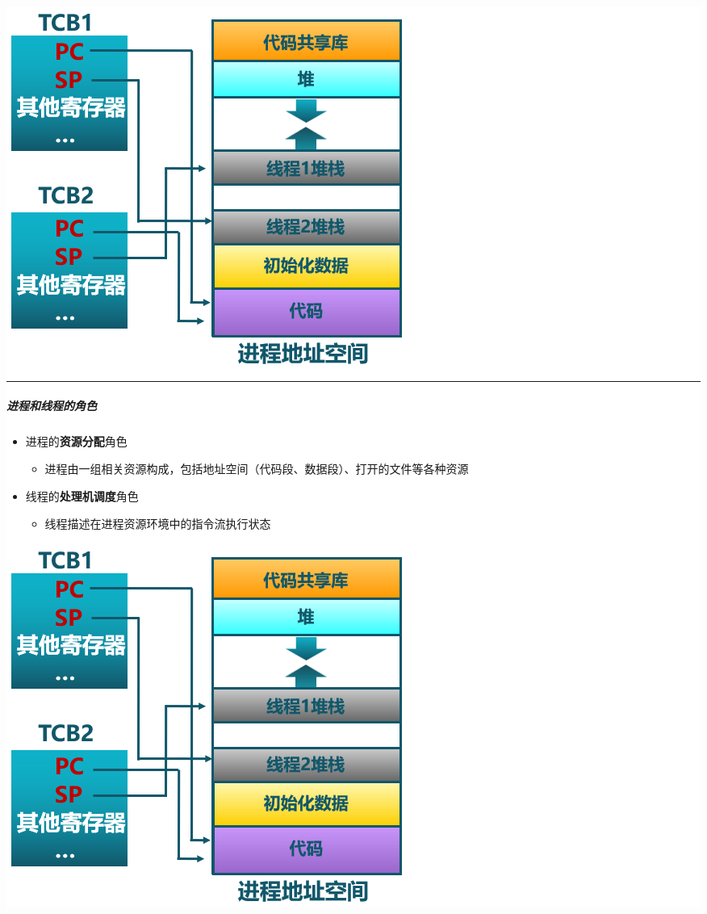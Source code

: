 ![bg right:60% 90%](figs/thread-define.png)

---

##### 进程和线程的角色

- 进程的**资源分配**角色
  - 进程由一组相关资源构成，包括地址空间（代码段、数据段）、打开的文件等各种资源

- 线程的**处理机调度**角色
  - 线程描述在进程资源环境中的指令流执行状态

![bg right:57% 95%](figs/thread-define.png)
